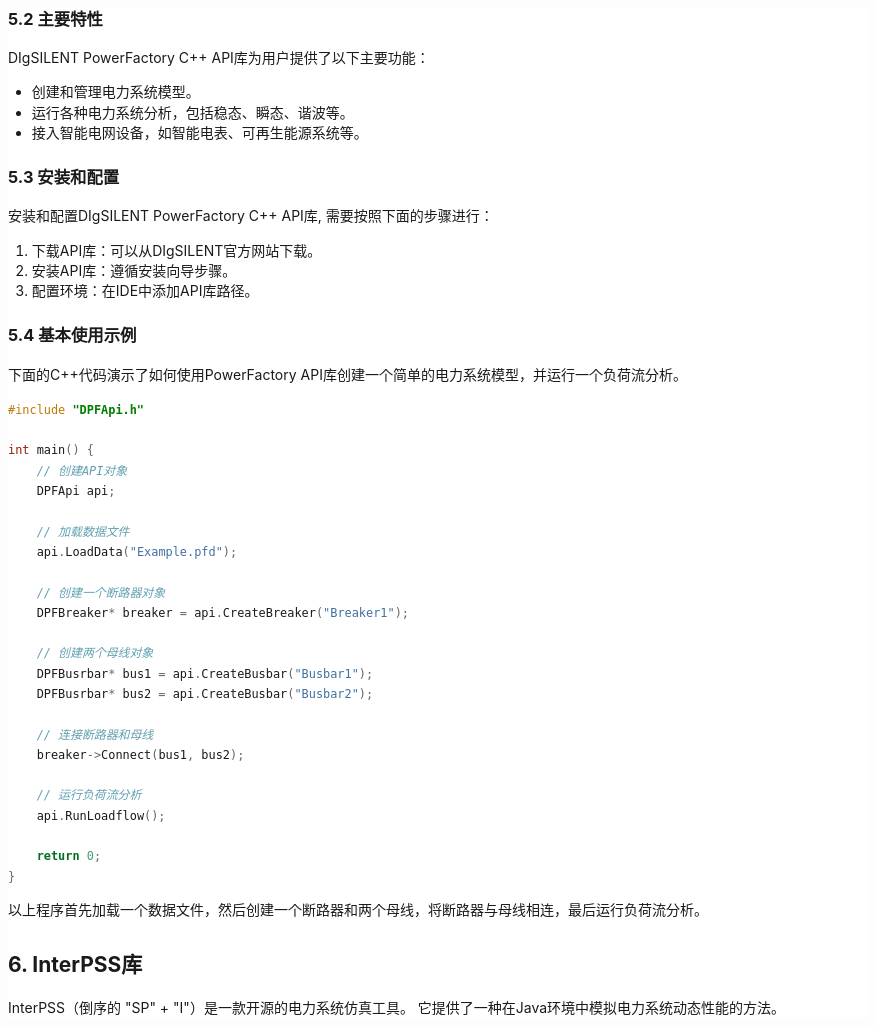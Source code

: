 ### 5.2 主要特性

DIgSILENT PowerFactory C++ API库为用户提供了以下主要功能：

- 创建和管理电力系统模型。
- 运行各种电力系统分析，包括稳态、瞬态、谐波等。
- 接入智能电网设备，如智能电表、可再生能源系统等。
 
### 5.3 安装和配置

安装和配置DIgSILENT PowerFactory C++ API库, 需要按照下面的步骤进行：

1. 下载API库：可以从DIgSILENT官方网站下载。
2. 安装API库：遵循安装向导步骤。
3. 配置环境：在IDE中添加API库路径。

### 5.4 基本使用示例

下面的C++代码演示了如何使用PowerFactory API库创建一个简单的电力系统模型，并运行一个负荷流分析。

```cpp
#include "DPFApi.h"

int main() {
    // 创建API对象
    DPFApi api;

    // 加载数据文件
    api.LoadData("Example.pfd");

    // 创建一个断路器对象
    DPFBreaker* breaker = api.CreateBreaker("Breaker1");

    // 创建两个母线对象
    DPFBusrbar* bus1 = api.CreateBusbar("Busbar1");
    DPFBusrbar* bus2 = api.CreateBusbar("Busbar2");

    // 连接断路器和母线
    breaker->Connect(bus1, bus2);

    // 运行负荷流分析
    api.RunLoadflow();
    
    return 0;
}
```
以上程序首先加载一个数据文件，然后创建一个断路器和两个母线，将断路器与母线相连，最后运行负荷流分析。



## 6. InterPSS库

InterPSS（倒序的 "SP" + "I"）是一款开源的电力系统仿真工具。 它提供了一种在Java环境中模拟电力系统动态性能的方法。
